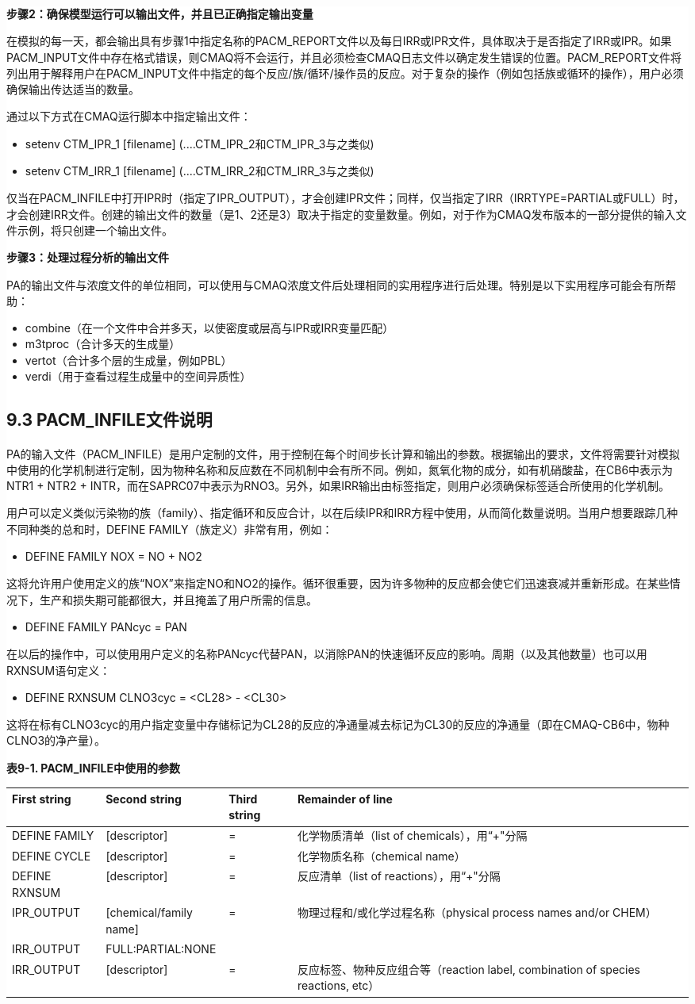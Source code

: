 **步骤2：确保模型运行可以输出文件，并且已正确指定输出变量**

在模拟的每一天，都会输出具有步骤1中指定名称的PACM_REPORT文件以及每日IRR或IPR文件，具体取决于是否指定了IRR或IPR。如果PACM_INPUT文件中存在格式错误，则CMAQ将不会运行，并且必须检查CMAQ日志文件以确定发生错误的位置。PACM_REPORT文件将列出用于解释用户在PACM_INPUT文件中指定的每个反应/族/循环/操作员的反应。对于复杂的操作（例如包括族或循环的操作），用户必须确保输出传达适当的数量。

通过以下方式在CMAQ运行脚本中指定输出文件：

- setenv CTM_IPR_1 [filename] (....CTM_IPR_2和CTM_IPR_3与之类似)

- setenv CTM_IRR_1 [filename] (....CTM_IRR_2和CTM_IRR_3与之类似)

仅当在PACM_INFILE中打开IPR时（指定了IPR_OUTPUT），才会创建IPR文件；同样，仅当指定了IRR（IRRTYPE=PARTIAL或FULL）时，才会创建IRR文件。创建的输出文件的数量（是1、2还是3）取决于指定的变量数量。例如，对于作为CMAQ发布版本的一部分提供的输入文件示例，将只创建一个输出文件。

**步骤3：处理过程分析的输出文件**

PA的输出文件与浓度文件的单位相同，可以使用与CMAQ浓度文件后处理相同的实用程序进行后处理。特别是以下实用程序可能会有所帮助：

- combine（在一个文件中合并多天，以使密度或层高与IPR或IRR变量匹配）
- m3tproc（合计多天的生成量）
- vertot（合计多个层的生成量，例如PBL）
- verdi（用于查看过程生成量中的空间异质性）

## 9.3 PACM_INFILE文件说明

PA的输入文件（PACM_INFILE）是用户定制的文件，用于控制在每个时间步长计算和输出的参数。根据输出的要求，文件将需要针对模拟中使用的化学机制进行定制，因为物种名称和反应数在不同机制中会有所不同。例如，氮氧化物的成分，如有机硝酸盐，在CB6中表示为NTR1 + NTR2 + INTR，而在SAPRC07中表示为RNO3。另外，如果IRR输出由标签指定，则用户必须确保标签适合所使用的化学机制。

用户可以定义类似污染物的族（family）、指定循环和反应合计，以在后续IPR和IRR方程中使用，从而简化数量说明。当用户想要跟踪几种不同种类的总和时，DEFINE FAMILY（族定义）非常有用，例如：

- DEFINE FAMILY NOX = NO + NO2

这将允许用户使用定义的族“NOX”来指定NO和NO2的操作。循环很重要，因为许多物种的反应都会使它们迅速衰减并重新形成。在某些情况下，生产和损失期可能都很大，并且掩盖了用户所需的信息。

- DEFINE FAMILY PANcyc = PAN

在以后的操作中，可以使用用户定义的名称PANcyc代替PAN，以消除PAN的快速循环反应的影响。周期（以及其他数量）也可以用RXNSUM语句定义：

- DEFINE RXNSUM CLNO3cyc      = <CL28\> - <CL30\>

这将在标有CLNO3cyc的用户指定变量中存储标记为CL28的反应的净通量减去标记为CL30的反应的净通量（即在CMAQ-CB6中，物种CLNO3的净产量）。

<a id=Table9-1></a>

**表9-1. PACM_INFILE中使用的参数**

|**First string**| **Second string** |**Third string**|**Remainder of line**|
|:-------------|:----------------------------|:-----|:-----------------------------|
|DEFINE FAMILY|[descriptor]|=|化学物质清单（list of chemicals），用“+"分隔|
|DEFINE CYCLE|[descriptor]|=|化学物质名称（chemical name）|
|DEFINE RXNSUM|[descriptor]|=|反应清单（list of reactions），用“+"分隔|
|IPR_OUTPUT|[chemical/family name]| = |物理过程和/或化学过程名称（physical process names and/or CHEM）|
|IRR_OUTPUT|  FULL:PARTIAL:NONE     |
|IRR_OUTPUT|[descriptor]| = |反应标签、物种反应组合等（reaction label, combination of species reactions, etc）|
